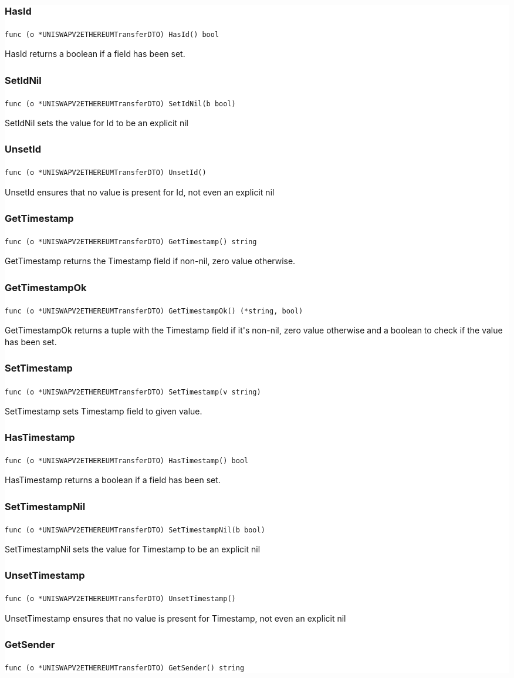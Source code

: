 ### HasId

`func (o *UNISWAPV2ETHEREUMTransferDTO) HasId() bool`

HasId returns a boolean if a field has been set.

### SetIdNil

`func (o *UNISWAPV2ETHEREUMTransferDTO) SetIdNil(b bool)`

 SetIdNil sets the value for Id to be an explicit nil

### UnsetId
`func (o *UNISWAPV2ETHEREUMTransferDTO) UnsetId()`

UnsetId ensures that no value is present for Id, not even an explicit nil
### GetTimestamp

`func (o *UNISWAPV2ETHEREUMTransferDTO) GetTimestamp() string`

GetTimestamp returns the Timestamp field if non-nil, zero value otherwise.

### GetTimestampOk

`func (o *UNISWAPV2ETHEREUMTransferDTO) GetTimestampOk() (*string, bool)`

GetTimestampOk returns a tuple with the Timestamp field if it's non-nil, zero value otherwise
and a boolean to check if the value has been set.

### SetTimestamp

`func (o *UNISWAPV2ETHEREUMTransferDTO) SetTimestamp(v string)`

SetTimestamp sets Timestamp field to given value.

### HasTimestamp

`func (o *UNISWAPV2ETHEREUMTransferDTO) HasTimestamp() bool`

HasTimestamp returns a boolean if a field has been set.

### SetTimestampNil

`func (o *UNISWAPV2ETHEREUMTransferDTO) SetTimestampNil(b bool)`

 SetTimestampNil sets the value for Timestamp to be an explicit nil

### UnsetTimestamp
`func (o *UNISWAPV2ETHEREUMTransferDTO) UnsetTimestamp()`

UnsetTimestamp ensures that no value is present for Timestamp, not even an explicit nil
### GetSender

`func (o *UNISWAPV2ETHEREUMTransferDTO) GetSender() string`
